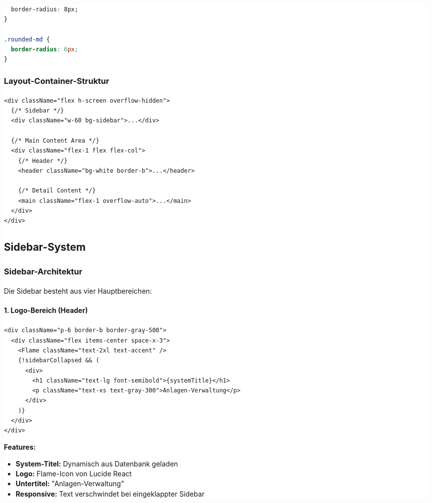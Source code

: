 ```css
  border-radius: 8px;
}

.rounded-md {
  border-radius: 6px;
}
```

### Layout-Container-Struktur
```tsx
<div className="flex h-screen overflow-hidden">
  {/* Sidebar */}
  <div className="w-60 bg-sidebar">...</div>
  
  {/* Main Content Area */}
  <div className="flex-1 flex flex-col">
    {/* Header */}
    <header className="bg-white border-b">...</header>
    
    {/* Detail Content */}
    <main className="flex-1 overflow-auto">...</main>
  </div>
</div>
```

## Sidebar-System

### Sidebar-Architektur
Die Sidebar besteht aus vier Hauptbereichen:

#### 1. Logo-Bereich (Header)
```tsx
<div className="p-6 border-b border-gray-500">
  <div className="flex items-center space-x-3">
    <Flame className="text-2xl text-accent" />
    {!sidebarCollapsed && (
      <div>
        <h1 className="text-lg font-semibold">{systemTitle}</h1>
        <p className="text-xs text-gray-300">Anlagen-Verwaltung</p>
      </div>
    )}
  </div>
</div>
```

**Features:**
- **System-Titel:** Dynamisch aus Datenbank geladen
- **Logo:** Flame-Icon von Lucide React
- **Untertitel:** "Anlagen-Verwaltung"
- **Responsive:** Text verschwindet bei eingeklappter Sidebar
